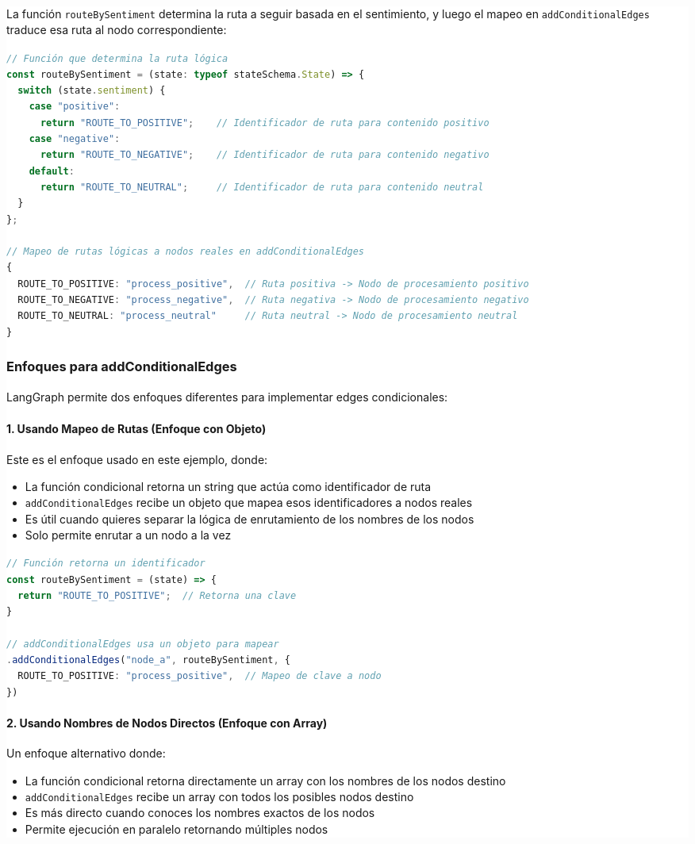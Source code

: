 La función `routeBySentiment` determina la ruta a seguir basada en el sentimiento, y luego el mapeo en `addConditionalEdges` traduce esa ruta al nodo correspondiente:

```typescript
// Función que determina la ruta lógica
const routeBySentiment = (state: typeof stateSchema.State) => {
  switch (state.sentiment) {
    case "positive":
      return "ROUTE_TO_POSITIVE";    // Identificador de ruta para contenido positivo
    case "negative":
      return "ROUTE_TO_NEGATIVE";    // Identificador de ruta para contenido negativo
    default:
      return "ROUTE_TO_NEUTRAL";     // Identificador de ruta para contenido neutral
  }
};

// Mapeo de rutas lógicas a nodos reales en addConditionalEdges
{
  ROUTE_TO_POSITIVE: "process_positive",  // Ruta positiva -> Nodo de procesamiento positivo
  ROUTE_TO_NEGATIVE: "process_negative",  // Ruta negativa -> Nodo de procesamiento negativo
  ROUTE_TO_NEUTRAL: "process_neutral"     // Ruta neutral -> Nodo de procesamiento neutral
}
```

### Enfoques para addConditionalEdges

LangGraph permite dos enfoques diferentes para implementar edges condicionales:

#### 1. Usando Mapeo de Rutas (Enfoque con Objeto)

Este es el enfoque usado en este ejemplo, donde:

- La función condicional retorna un string que actúa como identificador de ruta
- `addConditionalEdges` recibe un objeto que mapea esos identificadores a nodos reales
- Es útil cuando quieres separar la lógica de enrutamiento de los nombres de los nodos
- Solo permite enrutar a un nodo a la vez

```typescript
// Función retorna un identificador
const routeBySentiment = (state) => {
  return "ROUTE_TO_POSITIVE";  // Retorna una clave
}

// addConditionalEdges usa un objeto para mapear
.addConditionalEdges("node_a", routeBySentiment, {
  ROUTE_TO_POSITIVE: "process_positive",  // Mapeo de clave a nodo
})
```

#### 2. Usando Nombres de Nodos Directos (Enfoque con Array)

Un enfoque alternativo donde:

- La función condicional retorna directamente un array con los nombres de los nodos destino
- `addConditionalEdges` recibe un array con todos los posibles nodos destino
- Es más directo cuando conoces los nombres exactos de los nodos
- Permite ejecución en paralelo retornando múltiples nodos
